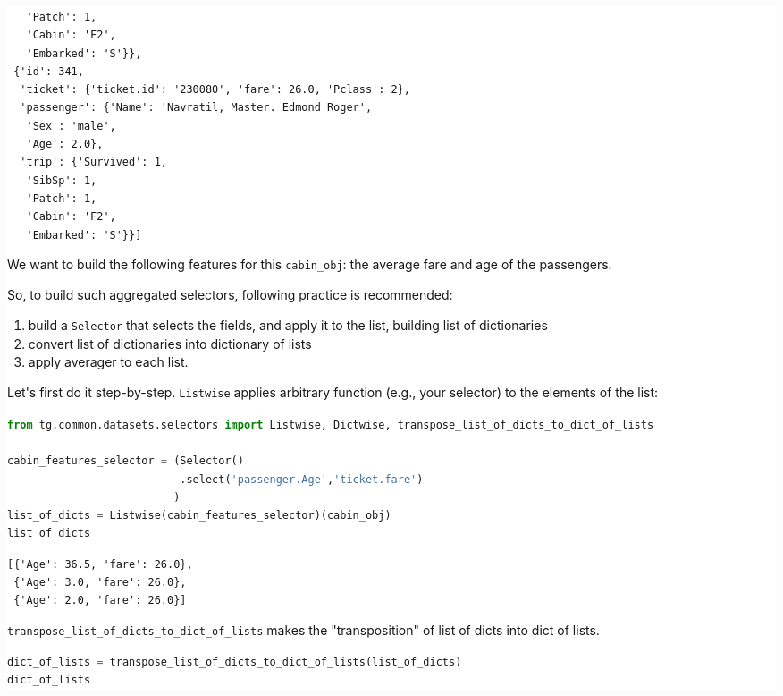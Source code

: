        'Patch': 1,
       'Cabin': 'F2',
       'Embarked': 'S'}},
     {'id': 341,
      'ticket': {'ticket.id': '230080', 'fare': 26.0, 'Pclass': 2},
      'passenger': {'Name': 'Navratil, Master. Edmond Roger',
       'Sex': 'male',
       'Age': 2.0},
      'trip': {'Survived': 1,
       'SibSp': 1,
       'Patch': 1,
       'Cabin': 'F2',
       'Embarked': 'S'}}]



We want to build the following features for this `cabin_obj`: the average fare and age of the passengers. 

So, to build such aggregated selectors, following practice is recommended:
1. build a `Selector` that selects the fields, and apply it to the list, building list of dictionaries
2. convert list of dictionaries into dictionary of lists
3. apply averager to each list.

Let's first do it step-by-step. `Listwise` applies arbitrary function (e.g., your selector) to the elements of the list:


```python
from tg.common.datasets.selectors import Listwise, Dictwise, transpose_list_of_dicts_to_dict_of_lists

cabin_features_selector = (Selector()
                           .select('passenger.Age','ticket.fare')
                          )
list_of_dicts = Listwise(cabin_features_selector)(cabin_obj)
list_of_dicts
```




    [{'Age': 36.5, 'fare': 26.0},
     {'Age': 3.0, 'fare': 26.0},
     {'Age': 2.0, 'fare': 26.0}]



`transpose_list_of_dicts_to_dict_of_lists` makes the "transposition" of list of dicts into dict of lists.


```python
dict_of_lists = transpose_list_of_dicts_to_dict_of_lists(list_of_dicts)
dict_of_lists
```


